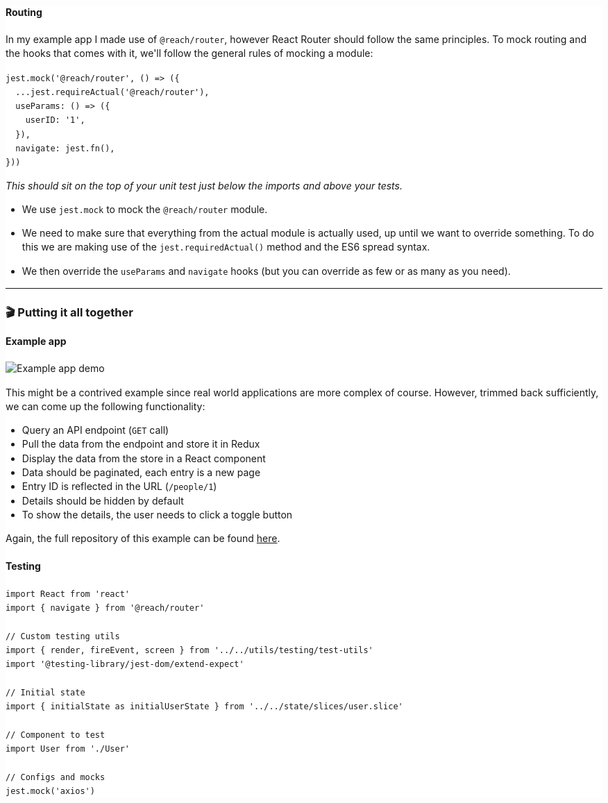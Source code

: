 #### Routing

In my example app I made use of `@reach/router`, however React Router should follow the same principles. To mock routing and the hooks that comes with it, we'll follow the general rules of mocking a module:

```tsx
jest.mock('@reach/router', () => ({
  ...jest.requireActual('@reach/router'),
  useParams: () => ({
    userID: '1',
  }),
  navigate: jest.fn(),
}))
```

_This should sit on the top of your unit test just below the imports and above your tests._

- We use `jest.mock` to mock the `@reach/router` module.

- We need to make sure that everything from the actual module is actually used, up until we want to override something. To do this we are making use of the `jest.requiredActual()` method and the ES6 spread syntax.

- We then override the `useParams` and `navigate` hooks (but you can override as few or as many as you need).

---

### 🎬 Putting it all together

#### Example app

![Example app demo](https://raw.githubusercontent.com/AdrianApan/personal-site/master/public/assets/blog/posts/testing_app_example.gif)

This might be a contrived example since real world applications are more complex of course. However, trimmed back sufficiently, we can come up the following functionality:

- Query an API endpoint (`GET` call)
- Pull the data from the endpoint and store it in Redux
- Display the data from the store in a React component
- Data should be paginated, each entry is a new page
- Entry ID is reflected in the URL (`/people/1`)
- Details should be hidden by default
- To show the details, the user needs to click a toggle button

Again, the full repository of this example can be found [here](https://github.com/AdrianApan/react-testing-setup-example).

#### Testing

```tsx
import React from 'react'
import { navigate } from '@reach/router'

// Custom testing utils
import { render, fireEvent, screen } from '../../utils/testing/test-utils'
import '@testing-library/jest-dom/extend-expect'

// Initial state
import { initialState as initialUserState } from '../../state/slices/user.slice'

// Component to test
import User from './User'

// Configs and mocks
jest.mock('axios')

```
